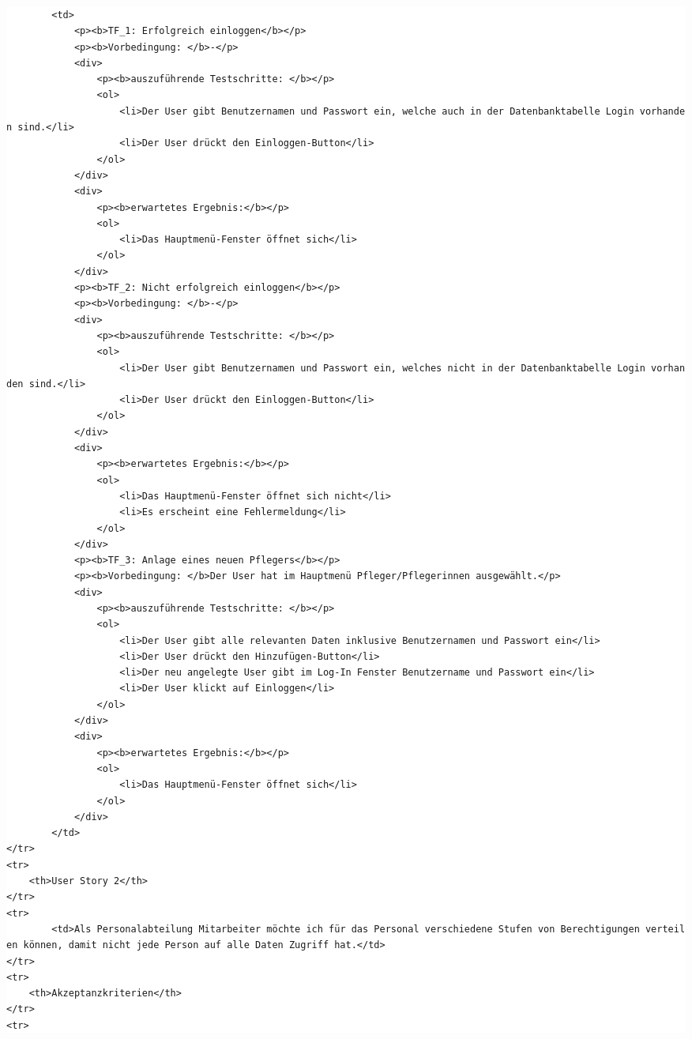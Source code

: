 			<td>
				<p><b>TF_1: Erfolgreich einloggen</b></p>
				<p><b>Vorbedingung: </b>-</p>
				<div>
					<p><b>auszuführende Testschritte: </b></p>
					<ol>
						<li>Der User gibt Benutzernamen und Passwort ein, welche auch in der Datenbanktabelle Login vorhanden sind.</li>
						<li>Der User drückt den Einloggen-Button</li>
					</ol>
				</div>
				<div>
					<p><b>erwartetes Ergebnis:</b></p>
					<ol>
						<li>Das Hauptmenü-Fenster öffnet sich</li>
					</ol>
				</div>
				<p><b>TF_2: Nicht erfolgreich einloggen</b></p>
				<p><b>Vorbedingung: </b>-</p>
				<div>
					<p><b>auszuführende Testschritte: </b></p>
					<ol>
						<li>Der User gibt Benutzernamen und Passwort ein, welches nicht in der Datenbanktabelle Login vorhanden sind.</li>
						<li>Der User drückt den Einloggen-Button</li>
					</ol>
				</div>
				<div>
					<p><b>erwartetes Ergebnis:</b></p>
					<ol>
						<li>Das Hauptmenü-Fenster öffnet sich nicht</li>
						<li>Es erscheint eine Fehlermeldung</li>
					</ol>
				</div>
				<p><b>TF_3: Anlage eines neuen Pflegers</b></p>
				<p><b>Vorbedingung: </b>Der User hat im Hauptmenü Pfleger/Pflegerinnen ausgewählt.</p>
				<div>
					<p><b>auszuführende Testschritte: </b></p>
					<ol>
						<li>Der User gibt alle relevanten Daten inklusive Benutzernamen und Passwort ein</li>
						<li>Der User drückt den Hinzufügen-Button</li>
						<li>Der neu angelegte User gibt im Log-In Fenster Benutzername und Passwort ein</li>
						<li>Der User klickt auf Einloggen</li>
					</ol>
				</div>
				<div>
					<p><b>erwartetes Ergebnis:</b></p>
					<ol>
						<li>Das Hauptmenü-Fenster öffnet sich</li>
					</ol>
				</div>
			</td>
	</tr>
	<tr>
		<th>User Story 2</th>
	</tr>
	<tr>
			<td>Als Personalabteilung Mitarbeiter möchte ich für das Personal verschiedene Stufen von Berechtigungen verteilen können, damit nicht jede Person auf alle Daten Zugriff hat.</td>
	</tr>
	<tr>
		<th>Akzeptanzkriterien</th>
	</tr>
	<tr>